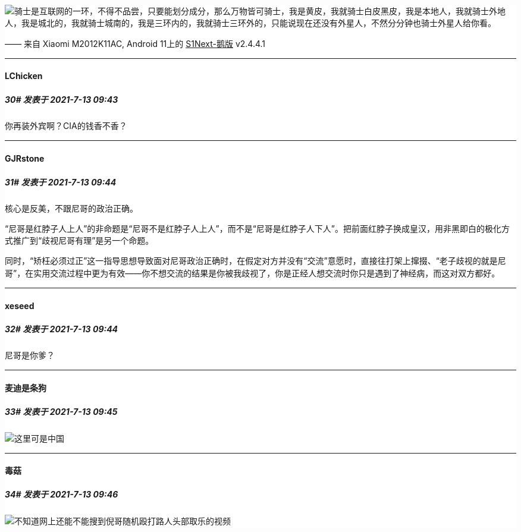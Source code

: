 <img src="https://static.saraba1st.com/image/smiley/face2017/037.png" referrerpolicy="no-referrer">骑士是互联网的一环，不得不品尝，只要能划分成分，那么万物皆可骑士，我是黄皮，我就骑士白皮黑皮，我是本地人，我就骑士外地人，我是城北的，我就骑士城南的，我是三环内的，我就骑士三环外的，只能说现在还没有外星人，不然分分钟也骑士外星人给你看。

—— 来自 Xiaomi M2012K11AC, Android 11上的 [S1Next-鹅版](https://github.com/ykrank/S1-Next/releases) v2.4.4.1


*****

####  LChicken  
##### 30#       发表于 2021-7-13 09:43


你再装外宾啊？CIA的钱香不香？




*****

####  GJRstone  
##### 31#       发表于 2021-7-13 09:44


核心是反美，不跟尼哥的政治正确。


“尼哥是红脖子人上人”的非命题是“尼哥不是红脖子人上人”，而不是“尼哥是红脖子人下人”。把前面红脖子换成皇汉，用非黑即白的极化方式推广到“歧视尼哥有理”是另一个命题。


同时，“矫枉必须过正”这一指导思想导致面对尼哥政治正确时，在假定对方并没有“交流”意愿时，直接往打架上撺掇、“老子歧视的就是尼哥”，在实用交流过程中更为有效——你不想交流的结果是你被我歧视了，你是正经人想交流时你只是遇到了神经病，而这对双方都好。


*****

####  xeseed  
##### 32#       发表于 2021-7-13 09:44


尼哥是你爹？


*****

####  麦迪是条狗  
##### 33#       发表于 2021-7-13 09:45


<img src="https://static.saraba1st.com/image/smiley/face2017/049.png" referrerpolicy="no-referrer">这里可是中国


*****

####  毒菇  
##### 34#       发表于 2021-7-13 09:46


<img src="https://static.saraba1st.com/image/smiley/face2017/065.png" referrerpolicy="no-referrer">不知道网上还能不能搜到倪哥随机殴打路人头部取乐的视频

